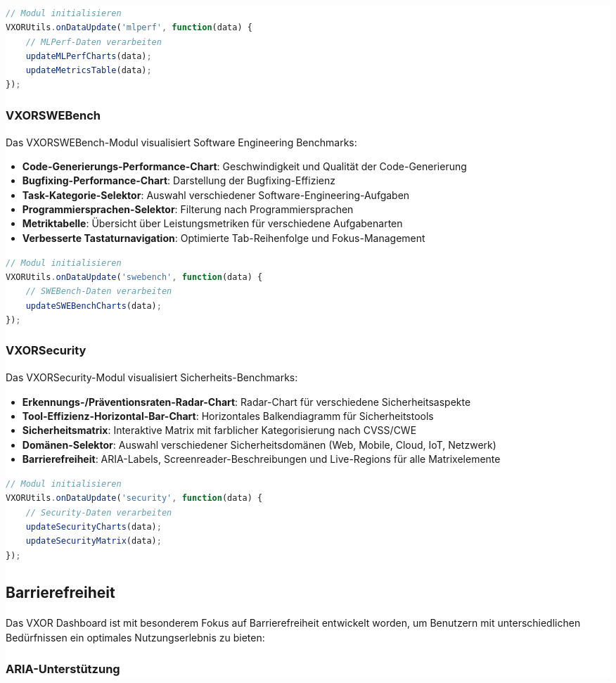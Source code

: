 ```javascript
// Modul initialisieren
VXORUtils.onDataUpdate('mlperf', function(data) {
    // MLPerf-Daten verarbeiten
    updateMLPerfCharts(data);
    updateMetricsTable(data);
});
```

### VXORSWEBench

Das VXORSWEBench-Modul visualisiert Software Engineering Benchmarks:

- **Code-Generierungs-Performance-Chart**: Geschwindigkeit und Qualität der Code-Generierung
- **Bugfixing-Performance-Chart**: Darstellung der Bugfixing-Effizienz
- **Task-Kategorie-Selektor**: Auswahl verschiedener Software-Engineering-Aufgaben
- **Programmiersprachen-Selektor**: Filterung nach Programmiersprachen
- **Metriktabelle**: Übersicht über Leistungsmetriken für verschiedene Aufgabenarten
- **Verbesserte Tastaturnavigation**: Optimierte Tab-Reihenfolge und Fokus-Management

```javascript
// Modul initialisieren
VXORUtils.onDataUpdate('swebench', function(data) {
    // SWEBench-Daten verarbeiten
    updateSWEBenchCharts(data);
});
```

### VXORSecurity

Das VXORSecurity-Modul visualisiert Sicherheits-Benchmarks:

- **Erkennungs-/Präventionsraten-Radar-Chart**: Radar-Chart für verschiedene Sicherheitsaspekte
- **Tool-Effizienz-Horizontal-Bar-Chart**: Horizontales Balkendiagramm für Sicherheitstools
- **Sicherheitsmatrix**: Interaktive Matrix mit farblicher Kategorisierung nach CVSS/CWE
- **Domänen-Selektor**: Auswahl verschiedener Sicherheitsdomänen (Web, Mobile, Cloud, IoT, Netzwerk)
- **Barrierefreiheit**: ARIA-Labels, Screenreader-Beschreibungen und Live-Regions für alle Matrixelemente

```javascript
// Modul initialisieren
VXORUtils.onDataUpdate('security', function(data) {
    // Security-Daten verarbeiten
    updateSecurityCharts(data);
    updateSecurityMatrix(data);
});
```
## Barrierefreiheit

Das VXOR Dashboard ist mit besonderem Fokus auf Barrierefreiheit entwickelt worden, um Benutzern mit unterschiedlichen Bedürfnissen ein optimales Nutzungserlebnis zu bieten:

### ARIA-Unterstützung
